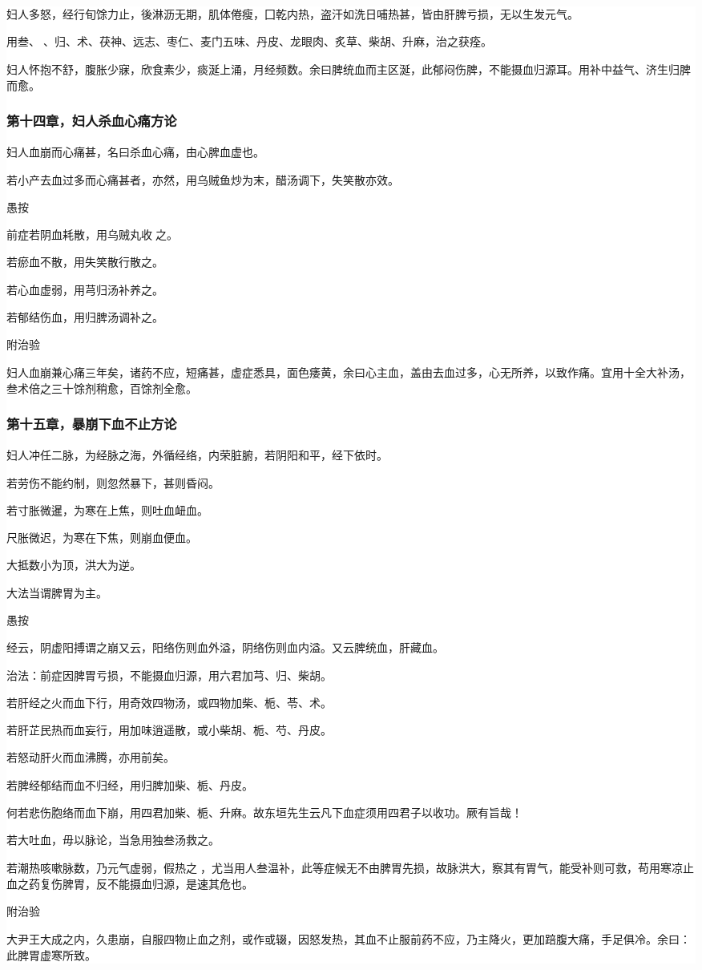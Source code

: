 妇人多怒，经行旬馀力止，後淋沥无期，肌体倦瘦，囗乾内热，盗汗如洗日哺热甚，皆由肝脾亏损，无以生发元气。  

用叁、  、归、术、茯神、远志、枣仁、麦门五味、丹皮、龙眼肉、炙草、柴胡、升麻，治之获痊。  

妇人怀抱不舒，腹胀少寐，欣食素少，痰涎上涌，月经频数。余曰脾统血而主区涎，此郁闷伤脾，不能摄血归源耳。用补中益气、济生归脾而愈。  

### 第十四章，妇人杀血心痛方论  

妇人血崩而心痛甚，名曰杀血心痛，由心脾血虚也。  

若小产去血过多而心痛甚者，亦然，用乌贼鱼炒为末，醋汤调下，失笑散亦效。  

愚按  

前症若阴血耗散，用乌贼丸收  之。  

若瘀血不散，用失笑散行散之。  

若心血虚弱，用芎归汤补养之。  

若郁结伤血，用归脾汤调补之。  

附治验  

妇人血崩兼心痛三年矣，诸药不应，短痛甚，虚症悉具，面色痿黄，余曰心主血，盖由去血过多，心无所养，以致作痛。宜用十全大补汤，叁术倍之三十馀剂稍愈，百馀剂全愈。  

### 第十五章，暴崩下血不止方论  

妇人冲任二脉，为经脉之海，外循经络，内荣脏腑，若阴阳和平，经下依时。  

若劳伤不能约制，则忽然暴下，甚则昏闷。  

若寸胀微暹，为寒在上焦，则吐血衄血。  

尺胀微迟，为寒在下焦，则崩血便血。  

大抵数小为顶，洪大为逆。  

大法当谓脾胃为主。  

愚按  

经云，阴虚阳搏谓之崩又云，阳络伤则血外溢，阴络伤则血内溢。又云脾统血，肝藏血。  

治法：前症因脾胃亏损，不能摄血归源，用六君加芎、归、柴胡。  

若肝经之火而血下行，用奇效四物汤，或四物加柴、栀、苓、术。  

若肝芷民热而血妄行，用加味逍遥散，或小柴胡、栀、芍、丹皮。  

若怒动肝火而血沸腾，亦用前矣。  

若脾经郁结而血不归经，用归脾加柴、栀、丹皮。  

何若悲伤胞络而血下崩，用四君加柴、栀、升麻。故东垣先生云凡下血症须用四君子以收功。厥有旨哉！  

若大吐血，毋以脉论，当急用独叁汤救之。  

若潮热咳嗽脉数，乃元气虚弱，假热之  ，尤当用人叁温补，此等症候无不由脾胃先损，故脉洪大，察其有胃气，能受补则可救，苟用寒凉止血之药复伤脾胃，反不能摄血归源，是速其危也。  

附治验  

大尹王大成之内，久患崩，自服四物止血之剂，或作或辍，因怒发热，其血不止服前药不应，乃主降火，更加踣腹大痛，手足俱冷。余曰：此脾胃虚寒所致。  
